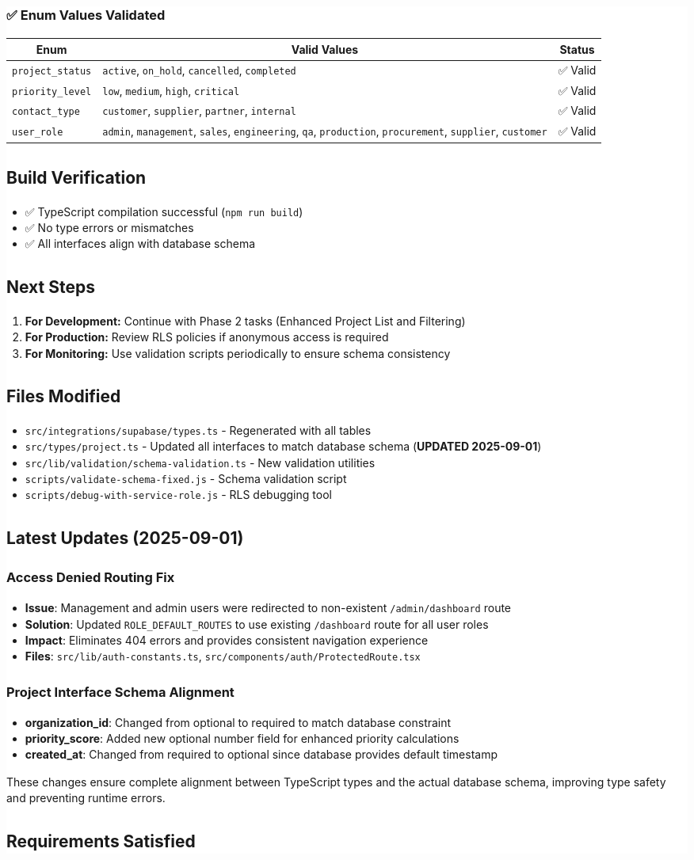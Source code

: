 
### ✅ Enum Values Validated

| Enum             | Valid Values                                                                                             | Status  |
| ---------------- | -------------------------------------------------------------------------------------------------------- | ------- |
| `project_status` | `active`, `on_hold`, `cancelled`, `completed`                                                            | ✅ Valid |
| `priority_level` | `low`, `medium`, `high`, `critical`                                                                      | ✅ Valid |
| `contact_type`   | `customer`, `supplier`, `partner`, `internal`                                                            | ✅ Valid |
| `user_role`      | `admin`, `management`, `sales`, `engineering`, `qa`, `production`, `procurement`, `supplier`, `customer` | ✅ Valid |

## Build Verification

- ✅ TypeScript compilation successful (`npm run build`)
- ✅ No type errors or mismatches
- ✅ All interfaces align with database schema

## Next Steps

1. **For Development:** Continue with Phase 2 tasks (Enhanced Project List and Filtering)
2. **For Production:** Review RLS policies if anonymous access is required
3. **For Monitoring:** Use validation scripts periodically to ensure schema consistency

## Files Modified

- `src/integrations/supabase/types.ts` - Regenerated with all tables
- `src/types/project.ts` - Updated all interfaces to match database schema (**UPDATED 2025-09-01**)
- `src/lib/validation/schema-validation.ts` - New validation utilities
- `scripts/validate-schema-fixed.js` - Schema validation script
- `scripts/debug-with-service-role.js` - RLS debugging tool

## Latest Updates (2025-09-01)

### Access Denied Routing Fix
- **Issue**: Management and admin users were redirected to non-existent `/admin/dashboard` route
- **Solution**: Updated `ROLE_DEFAULT_ROUTES` to use existing `/dashboard` route for all user roles
- **Impact**: Eliminates 404 errors and provides consistent navigation experience
- **Files**: `src/lib/auth-constants.ts`, `src/components/auth/ProtectedRoute.tsx`

### Project Interface Schema Alignment
- **organization_id**: Changed from optional to required to match database constraint
- **priority_score**: Added new optional number field for enhanced priority calculations
- **created_at**: Changed from required to optional since database provides default timestamp

These changes ensure complete alignment between TypeScript types and the actual database schema, improving type safety and preventing runtime errors.

## Requirements Satisfied

